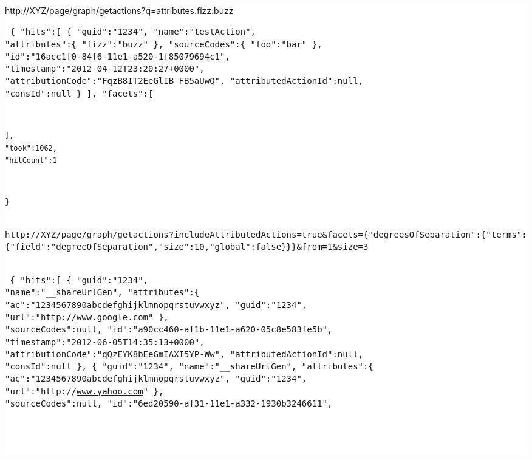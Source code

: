 http://XYZ/page/graph/getactions?q=attributes.fizz:buzz
</samp>
</pre>
                    <pre><samp>
{
    "hits":[
        {
            "guid":"1234",
            "name":"testAction",
            "attributes":{
                "fizz":"buzz"
            },
            "sourceCodes":{
                "foo":"bar"
            },
            "id":"16acc1f0-84f6-11e1-a520-1f85079694c1",
            "timestamp":"2012-04-12T23:20:27+0000",
            "attributionCode":"FqzB8IT2EeGlIB-FB5aUwQ",
            "attributedActionId":null,
            "consId":null
        }
    ],
    "facets":[

    ],
    "took":1062,
    "hitCount":1
}
</samp>
</pre>
                </div>
                <pre><samp>
http://XYZ/page/graph/getactions?includeAttributedActions=true&amp;facets={"degreesOfSeparation":{"terms":{"field":"degreeOfSeparation","size":10,"global":false}}}&amp;from=1&amp;size=3
</samp>
</pre>
                <pre><samp>
{
    "hits":[
        {
            "guid":"1234",
            "name":"__shareUrlGen",
            "attributes":{
                "ac":"1234567890abcdefghijklmnopqrstuvwxyz",
                "guid":"1234",
                "url":"http:\/\/www.google.com"
            },
            "sourceCodes":null,
            "id":"a90cc460-af1b-11e1-a620-05c8e583fe5b",
            "timestamp":"2012-06-05T14:35:13+0000",
            "attributionCode":"qQzEYK8bEeGmIAXI5YP-Ww",
            "attributedActionId":null,
            "consId":null
        },
        {
            "guid":"1234",
            "name":"__shareUrlGen",
            "attributes":{
                "ac":"1234567890abcdefghijklmnopqrstuvwxyz",
                "guid":"1234",
                "url":"http:\/\/www.yahoo.com"
            },
            "sourceCodes":null,
            "id":"6ed20590-af31-11e1-a332-1930b3246611",